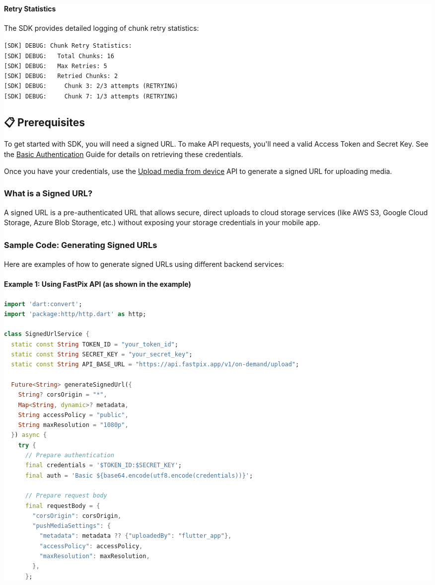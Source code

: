 #### Retry Statistics

The SDK provides detailed logging of chunk retry statistics:

```
[SDK] DEBUG: Chunk Retry Statistics:
[SDK] DEBUG:   Total Chunks: 16
[SDK] DEBUG:   Max Retries: 5
[SDK] DEBUG:   Retried Chunks: 2
[SDK] DEBUG:     Chunk 3: 2/3 attempts (RETRYING)
[SDK] DEBUG:     Chunk 7: 1/3 attempts (RETRYING)
```

## 📋 Prerequisites

To get started with SDK, you will need a signed URL.
To make API requests, you'll need a valid Access Token and Secret Key. See
the [Basic Authentication](https://docs.fastpix.io/docs/basic-authentication)
Guide for details on retrieving these credentials.

Once you have your credentials, use the [Upload media from device](https://docs.fastpix.io/reference/direct-upload-video-media) API to generate a signed URL for uploading media.

### What is a Signed URL?

A signed URL is a pre-authenticated URL that allows secure, direct uploads to cloud storage
services (like AWS S3, Google Cloud Storage, Azure Blob Storage, etc.) without exposing your storage
credentials in your mobile app.

### Sample Code: Generating Signed URLs

Here are examples of how to generate signed URLs using different backend services:

#### Example 1: Using FastPix API (as shown in the example)

```dart
import 'dart:convert';
import 'package:http/http.dart' as http;

class SignedUrlService {
  static const String TOKEN_ID = "your_token_id";
  static const String SECRET_KEY = "your_secret_key";
  static const String API_BASE_URL = "https://api.fastpix.app/v1/on-demand/upload";

  Future<String> generateSignedUrl({
    String? corsOrigin = "*",
    Map<String, dynamic>? metadata,
    String accessPolicy = "public",
    String maxResolution = "1080p",
  }) async {
    try {
      // Prepare authentication
      final credentials = '$TOKEN_ID:$SECRET_KEY';
      final auth = 'Basic ${base64.encode(utf8.encode(credentials))}';

      // Prepare request body
      final requestBody = {
        "corsOrigin": corsOrigin,
        "pushMediaSettings": {
          "metadata": metadata ?? {"uploadedBy": "flutter_app"},
          "accessPolicy": accessPolicy,
          "maxResolution": maxResolution,
        },
      };

```